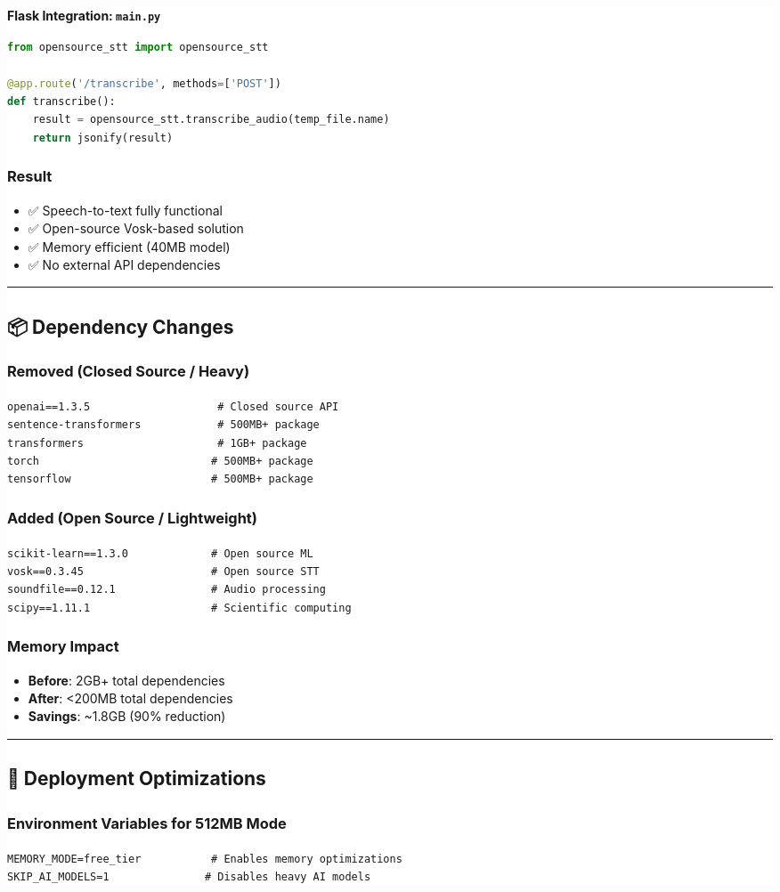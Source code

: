 **Flask Integration: `main.py`**
```python
from opensource_stt import opensource_stt

@app.route('/transcribe', methods=['POST'])
def transcribe():
    result = opensource_stt.transcribe_audio(temp_file.name)
    return jsonify(result)
```

### Result
- ✅ Speech-to-text fully functional
- ✅ Open-source Vosk-based solution
- ✅ Memory efficient (40MB model)
- ✅ No external API dependencies

---

## 📦 Dependency Changes

### Removed (Closed Source / Heavy)
```
openai==1.3.5                    # Closed source API
sentence-transformers            # 500MB+ package
transformers                     # 1GB+ package  
torch                           # 500MB+ package
tensorflow                      # 500MB+ package
```

### Added (Open Source / Lightweight)
```
scikit-learn==1.3.0             # Open source ML
vosk==0.3.45                    # Open source STT
soundfile==0.12.1               # Audio processing
scipy==1.11.1                   # Scientific computing
```

### Memory Impact
- **Before**: 2GB+ total dependencies
- **After**: <200MB total dependencies
- **Savings**: ~1.8GB (90% reduction)

---

## 🚀 Deployment Optimizations

### Environment Variables for 512MB Mode
```env
MEMORY_MODE=free_tier           # Enables memory optimizations
SKIP_AI_MODELS=1               # Disables heavy AI models
```

